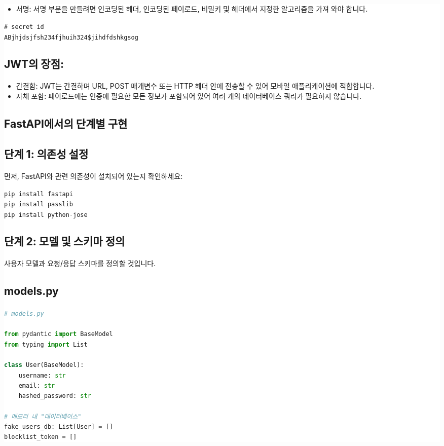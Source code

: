 <div class="content-ad"></div>

- 서명: 서명 부분을 만들려면 인코딩된 헤더, 인코딩된 페이로드, 비밀키 및 헤더에서 지정한 알고리즘을 가져 와야 합니다.

```js
# secret id
ABjhjdsjfsh234fjhuih324$jihdfdshkgsog
```

## JWT의 장점:

- 간결함: JWT는 간결하며 URL, POST 매개변수 또는 HTTP 헤더 안에 전송할 수 있어 모바일 애플리케이션에 적합합니다.
- 자체 포함: 페이로드에는 인증에 필요한 모든 정보가 포함되어 있어 여러 개의 데이터베이스 쿼리가 필요하지 않습니다.

<div class="content-ad"></div>

## FastAPI에서의 단계별 구현

## 단계 1: 의존성 설정

먼저, FastAPI와 관련 의존성이 설치되어 있는지 확인하세요:

```js
pip install fastapi 
pip install passlib 
pip install python-jose
```

<div class="content-ad"></div>

## 단계 2: 모델 및 스키마 정의

사용자 모델과 요청/응답 스키마를 정의할 것입니다.

## models.py

```python
# models.py

from pydantic import BaseModel
from typing import List

class User(BaseModel):
    username: str
    email: str
    hashed_password: str

# 메모리 내 "데이터베이스"
fake_users_db: List[User] = []
blocklist_token = []
```

<div class="content-ad"></div>
